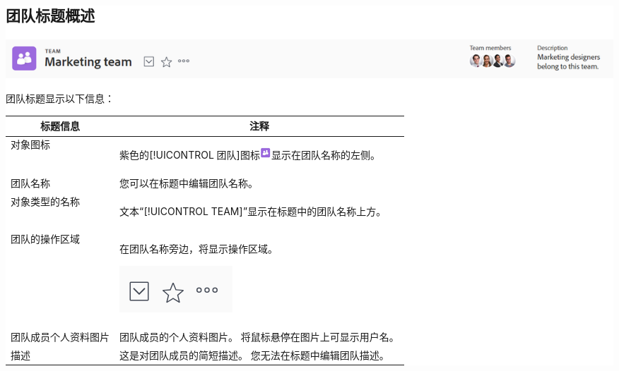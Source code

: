 ## 团队标题概述

![](assets/team-header-350x23.png)

团队标题显示以下信息：

<table style="table-layout:auto"> 
 <col> 
 <col> 
 <thead> 
  <tr> 
   <th>标题信息</th> 
   <th>注释</th> 
  </tr> 
 </thead> 
 <tbody> 
  <tr> 
   <td role="rowheader">对象图标 </td> 
   <td> <p>紫色的[!UICONTROL 团队]图标<img src="assets/nwe-teams-icon.png">显示在团队名称的左侧。</p> </td> 
  </tr> 
  <tr> 
   <td role="rowheader">团队名称</td> 
   <td>您可以在标题中编辑团队名称。</td> 
  </tr> 
  <tr> 
   <td role="rowheader">对象类型的名称</td> 
   <td> <p>文本“[!UICONTROL TEAM]”显示在标题中的团队名称上方。</p> </td> 
  </tr> 
  <tr> 
   <td role="rowheader">团队的操作区域</td> 
   <td> <p>在团队名称旁边，将显示操作区域。</p> <p> <img src="assets/actions-area-icons-for-a-team.png"> </p></td> 
  </tr> 
  <tr> 
   <td role="rowheader">团队成员个人资料图片</td> 
   <td>团队成员的个人资料图片。 将鼠标悬停在图片上可显示用户名。</td> 
  </tr> 
  <tr> 
   <td role="rowheader">描述</td> 
   <td>这是对团队成员的简短描述。 您无法在标题中编辑团队描述。</td> 
  </tr> 
 </tbody> 
</table>
